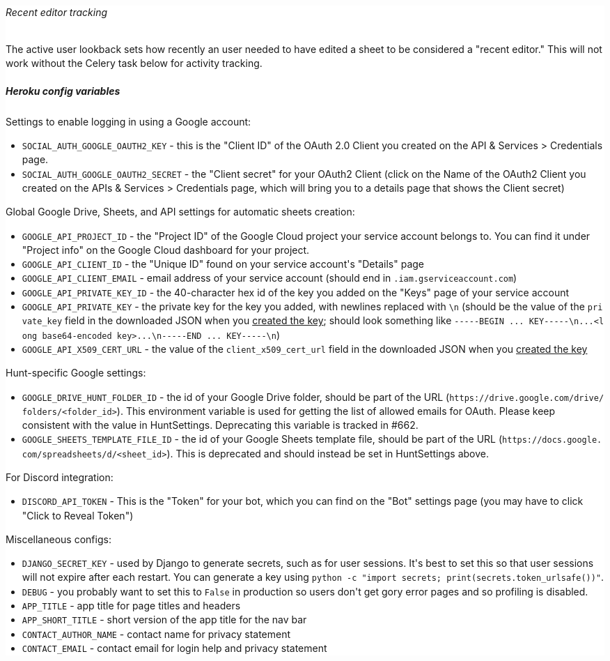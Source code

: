 ###### Recent editor tracking

The active user lookback sets how recently an user needed to have edited a sheet to be considered a "recent editor." This will not work without the Celery task below for activity tracking.

##### Heroku config variables

Settings to enable logging in using a Google account:

* `SOCIAL_AUTH_GOOGLE_OAUTH2_KEY` - this is the "Client ID" of the OAuth 2.0 Client you created on the API & Services > Credentials page.
* `SOCIAL_AUTH_GOOGLE_OAUTH2_SECRET` - the "Client secret" for your OAuth2 Client (click on the Name of the OAuth2 Client you created on the APIs & Services > Credentials page, which will bring you to a details page that shows the Client secret)

Global Google Drive, Sheets, and API settings for automatic sheets creation:

* `GOOGLE_API_PROJECT_ID` - the "Project ID" of the Google Cloud project your service account belongs to. You can find it under "Project info" on the Google Cloud dashboard for your project.
* `GOOGLE_API_CLIENT_ID` - the "Unique ID" found on your service account's "Details" page
* `GOOGLE_API_CLIENT_EMAIL` - email address of your service account (should end in `.iam.gserviceaccount.com`)
* `GOOGLE_API_PRIVATE_KEY_ID` - the 40-character hex id of the key you added on the "Keys" page of your service account
* `GOOGLE_API_PRIVATE_KEY` - the private key for the key you added, with newlines replaced with `\n` (should be the value of the `private_key` field in the downloaded JSON when you [created the key](https://cloud.google.com/iam/docs/creating-managing-service-account-keys#creating_service_account_keys); should look something like `-----BEGIN ... KEY-----\n...<long base64-encoded key>...\n-----END ... KEY-----\n`)
* `GOOGLE_API_X509_CERT_URL` - the value of the `client_x509_cert_url` field in the downloaded JSON when you [created the key](https://cloud.google.com/iam/docs/creating-managing-service-account-keys#creating_service_account_keys)

Hunt-specific Google settings:

* `GOOGLE_DRIVE_HUNT_FOLDER_ID` - the id of your Google Drive folder, should be part of the URL (`https://drive.google.com/drive/folders/<folder_id>`). This environment variable is used for getting the list of allowed emails for OAuth. Please keep consistent with the value in HuntSettings. Deprecating this variable is tracked in #662.
* `GOOGLE_SHEETS_TEMPLATE_FILE_ID` - the id of your Google Sheets template file, should be part of the URL (`https://docs.google.com/spreadsheets/d/<sheet_id>`). This is deprecated and should instead be set in HuntSettings above.

For Discord integration:

* `DISCORD_API_TOKEN` - This is the "Token" for your bot, which you can find on the "Bot" settings page (you may have to click "Click to Reveal Token")

Miscellaneous configs:

* `DJANGO_SECRET_KEY` - used by Django to generate secrets, such as for user sessions. It's best to set this so that user sessions will not expire after each restart. You can generate a key using `python -c "import secrets; print(secrets.token_urlsafe())"`.
* `DEBUG` - you probably want to set this to `False` in production so users don't get gory error pages and so profiling is disabled.
* `APP_TITLE` - app title for page titles and headers
* `APP_SHORT_TITLE` - short version of the app title for the nav bar
* `CONTACT_AUTHOR_NAME` - contact name for privacy statement
* `CONTACT_EMAIL` - contact email for login help and privacy statement
